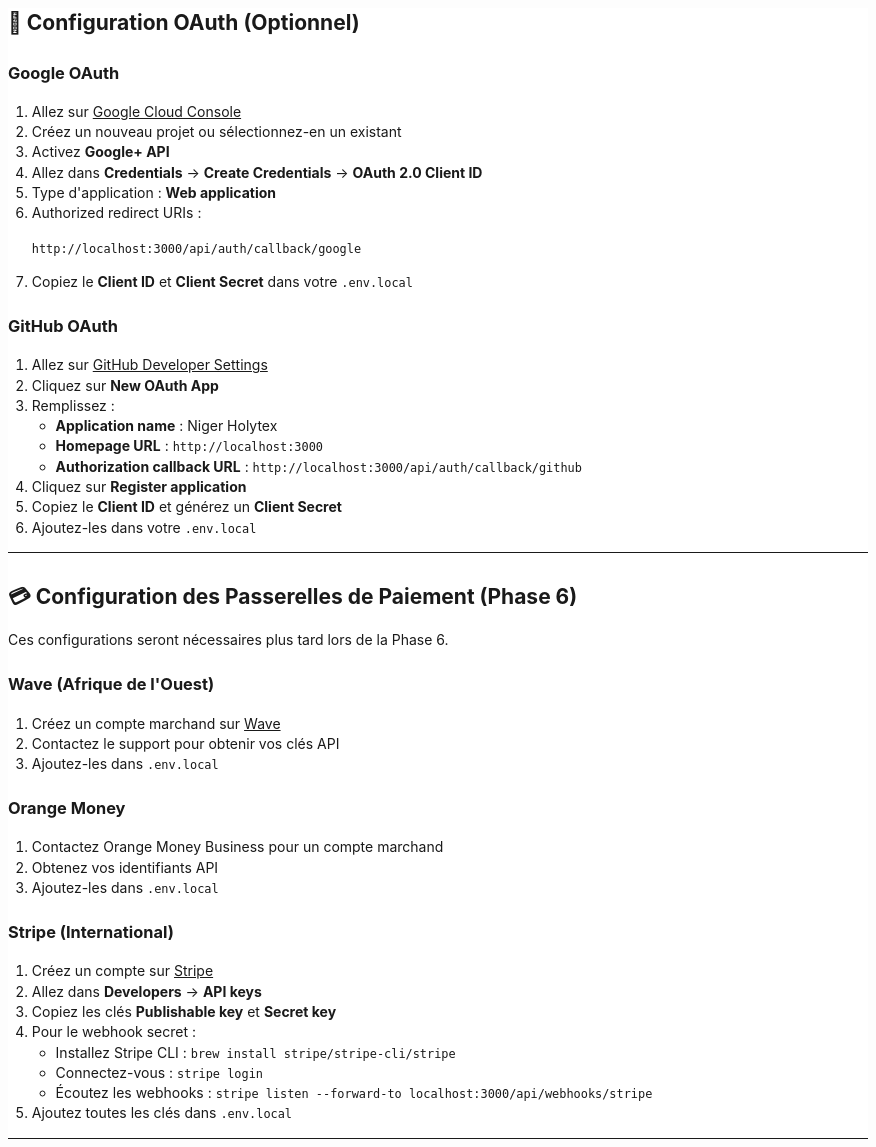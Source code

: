 
## 🔑 Configuration OAuth (Optionnel)

### Google OAuth

1. Allez sur [Google Cloud Console](https://console.cloud.google.com)
2. Créez un nouveau projet ou sélectionnez-en un existant
3. Activez **Google+ API**
4. Allez dans **Credentials** → **Create Credentials** → **OAuth 2.0 Client ID**
5. Type d'application : **Web application**
6. Authorized redirect URIs :
   ```
   http://localhost:3000/api/auth/callback/google
   ```
7. Copiez le **Client ID** et **Client Secret** dans votre `.env.local`

### GitHub OAuth

1. Allez sur [GitHub Developer Settings](https://github.com/settings/developers)
2. Cliquez sur **New OAuth App**
3. Remplissez :
   - **Application name** : Niger Holytex
   - **Homepage URL** : `http://localhost:3000`
   - **Authorization callback URL** : `http://localhost:3000/api/auth/callback/github`
4. Cliquez sur **Register application**
5. Copiez le **Client ID** et générez un **Client Secret**
6. Ajoutez-les dans votre `.env.local`

---

## 💳 Configuration des Passerelles de Paiement (Phase 6)

Ces configurations seront nécessaires plus tard lors de la Phase 6.

### Wave (Afrique de l'Ouest)

1. Créez un compte marchand sur [Wave](https://www.wave.com)
2. Contactez le support pour obtenir vos clés API
3. Ajoutez-les dans `.env.local`

### Orange Money

1. Contactez Orange Money Business pour un compte marchand
2. Obtenez vos identifiants API
3. Ajoutez-les dans `.env.local`

### Stripe (International)

1. Créez un compte sur [Stripe](https://stripe.com)
2. Allez dans **Developers** → **API keys**
3. Copiez les clés **Publishable key** et **Secret key**
4. Pour le webhook secret :
   - Installez Stripe CLI : `brew install stripe/stripe-cli/stripe`
   - Connectez-vous : `stripe login`
   - Écoutez les webhooks : `stripe listen --forward-to localhost:3000/api/webhooks/stripe`
5. Ajoutez toutes les clés dans `.env.local`

---